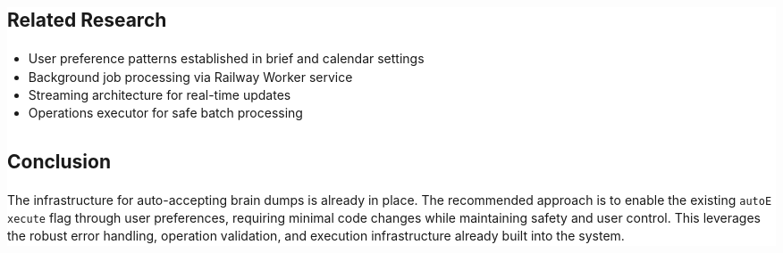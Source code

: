 ## Related Research

- User preference patterns established in brief and calendar settings
- Background job processing via Railway Worker service
- Streaming architecture for real-time updates
- Operations executor for safe batch processing

## Conclusion

The infrastructure for auto-accepting brain dumps is already in place. The recommended approach is to enable the existing `autoExecute` flag through user preferences, requiring minimal code changes while maintaining safety and user control. This leverages the robust error handling, operation validation, and execution infrastructure already built into the system.
